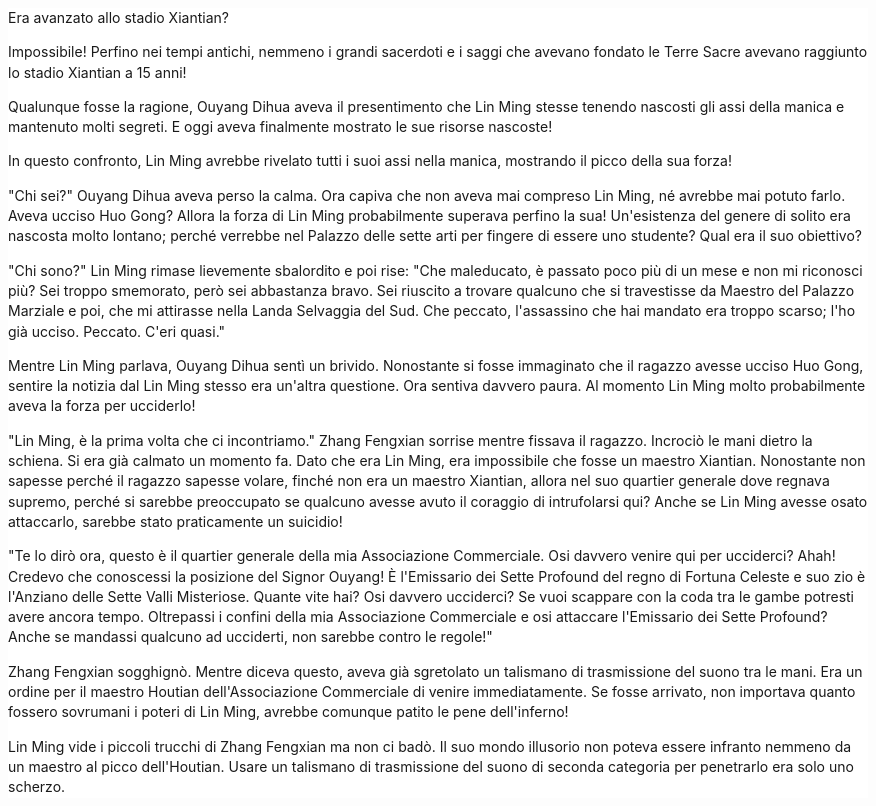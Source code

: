 
Era avanzato allo stadio Xiantian?


Impossibile! Perfino nei tempi antichi, nemmeno i grandi sacerdoti e i saggi che avevano fondato le Terre Sacre avevano raggiunto lo stadio Xiantian a 15 anni!


Qualunque fosse la ragione, Ouyang Dihua aveva il presentimento che Lin Ming stesse tenendo nascosti gli assi della manica e mantenuto molti segreti. E oggi aveva finalmente mostrato le sue risorse nascoste!


In questo confronto, Lin Ming avrebbe rivelato tutti i suoi assi nella manica, mostrando il picco della sua forza!


"Chi sei?" Ouyang Dihua aveva perso la calma. Ora capiva che non aveva mai compreso Lin Ming, né avrebbe mai potuto farlo. Aveva ucciso Huo Gong? Allora la forza di Lin Ming probabilmente superava perfino la sua! Un'esistenza del genere di solito era nascosta molto lontano; perché verrebbe nel Palazzo delle sette arti per fingere di essere uno studente? Qual era il suo obiettivo?


"Chi sono?" Lin Ming rimase lievemente sbalordito e poi rise: "Che maleducato, è passato poco più di un mese e non mi riconosci più? Sei troppo smemorato, però sei abbastanza bravo. Sei riuscito a trovare qualcuno che si travestisse da Maestro del Palazzo Marziale e poi, che mi attirasse nella Landa Selvaggia del Sud. Che peccato, l'assassino che hai mandato era troppo scarso; l'ho già ucciso. Peccato. C'eri quasi."


Mentre Lin Ming parlava, Ouyang Dihua sentì un brivido. Nonostante si fosse immaginato che il ragazzo avesse ucciso Huo Gong, sentire la notizia dal Lin Ming stesso era un'altra questione. Ora sentiva davvero paura. Al momento Lin Ming molto probabilmente aveva la forza per ucciderlo!


"Lin Ming, è la prima volta che ci incontriamo." Zhang Fengxian sorrise mentre fissava il ragazzo. Incrociò le mani dietro la schiena. Si era già calmato un momento fa. Dato che era Lin Ming, era impossibile che fosse un maestro Xiantian.
Nonostante non sapesse perché il ragazzo sapesse volare, finché non era un maestro Xiantian, allora nel suo quartier generale dove regnava supremo, perché si sarebbe preoccupato se qualcuno avesse avuto il coraggio di intrufolarsi qui? Anche se Lin Ming avesse osato attaccarlo, sarebbe stato praticamente un suicidio!


"Te lo dirò ora, questo è il quartier generale della mia Associazione Commerciale. Osi davvero venire qui per ucciderci? Ahah! Credevo che conoscessi la posizione del Signor Ouyang! È l'Emissario dei Sette Profound del regno di Fortuna Celeste e suo zio è l'Anziano delle Sette Valli Misteriose.
Quante vite hai? Osi davvero ucciderci? Se vuoi scappare con la coda tra le gambe potresti avere ancora tempo. Oltrepassi i confini della mia Associazione Commerciale e osi attaccare l'Emissario dei Sette Profound? Anche se mandassi qualcuno ad ucciderti, non sarebbe contro le regole!"


Zhang Fengxian sogghignò. Mentre diceva questo, aveva già sgretolato un talismano di trasmissione del suono tra le mani. Era un ordine per il maestro Houtian dell'Associazione Commerciale di venire immediatamente. Se fosse arrivato, non importava quanto fossero sovrumani i poteri di Lin Ming, avrebbe comunque patito le pene dell'inferno!


Lin Ming vide i piccoli trucchi di Zhang Fengxian ma non ci badò. Il suo mondo illusorio non poteva essere infranto nemmeno da un maestro al picco dell'Houtian. Usare un talismano di trasmissione del suono di seconda categoria per penetrarlo era solo uno scherzo.
